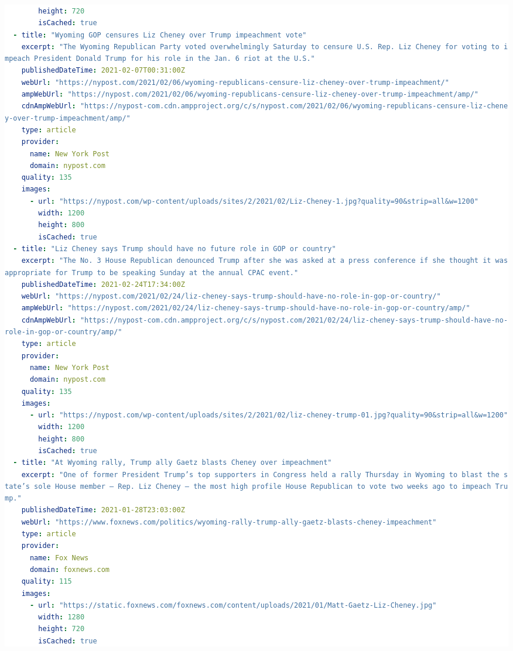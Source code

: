 ```yaml
        height: 720
        isCached: true
  - title: "Wyoming GOP censures Liz Cheney over Trump impeachment vote"
    excerpt: "The Wyoming Republican Party voted overwhelmingly Saturday to censure U.S. Rep. Liz Cheney for voting to impeach President Donald Trump for his role in the Jan. 6 riot at the U.S."
    publishedDateTime: 2021-02-07T00:31:00Z
    webUrl: "https://nypost.com/2021/02/06/wyoming-republicans-censure-liz-cheney-over-trump-impeachment/"
    ampWebUrl: "https://nypost.com/2021/02/06/wyoming-republicans-censure-liz-cheney-over-trump-impeachment/amp/"
    cdnAmpWebUrl: "https://nypost-com.cdn.ampproject.org/c/s/nypost.com/2021/02/06/wyoming-republicans-censure-liz-cheney-over-trump-impeachment/amp/"
    type: article
    provider:
      name: New York Post
      domain: nypost.com
    quality: 135
    images:
      - url: "https://nypost.com/wp-content/uploads/sites/2/2021/02/Liz-Cheney-1.jpg?quality=90&strip=all&w=1200"
        width: 1200
        height: 800
        isCached: true
  - title: "Liz Cheney says Trump should have no future role in GOP or country"
    excerpt: "The No. 3 House Republican denounced Trump after she was asked at a press conference if she thought it was appropriate for Trump to be speaking Sunday at the annual CPAC event."
    publishedDateTime: 2021-02-24T17:34:00Z
    webUrl: "https://nypost.com/2021/02/24/liz-cheney-says-trump-should-have-no-role-in-gop-or-country/"
    ampWebUrl: "https://nypost.com/2021/02/24/liz-cheney-says-trump-should-have-no-role-in-gop-or-country/amp/"
    cdnAmpWebUrl: "https://nypost-com.cdn.ampproject.org/c/s/nypost.com/2021/02/24/liz-cheney-says-trump-should-have-no-role-in-gop-or-country/amp/"
    type: article
    provider:
      name: New York Post
      domain: nypost.com
    quality: 135
    images:
      - url: "https://nypost.com/wp-content/uploads/sites/2/2021/02/liz-cheney-trump-01.jpg?quality=90&strip=all&w=1200"
        width: 1200
        height: 800
        isCached: true
  - title: "At Wyoming rally, Trump ally Gaetz blasts Cheney over impeachment"
    excerpt: "One of former President Trump’s top supporters in Congress held a rally Thursday in Wyoming to blast the state’s sole House member – Rep. Liz Cheney – the most high profile House Republican to vote two weeks ago to impeach Trump."
    publishedDateTime: 2021-01-28T23:03:00Z
    webUrl: "https://www.foxnews.com/politics/wyoming-rally-trump-ally-gaetz-blasts-cheney-impeachment"
    type: article
    provider:
      name: Fox News
      domain: foxnews.com
    quality: 115
    images:
      - url: "https://static.foxnews.com/foxnews.com/content/uploads/2021/01/Matt-Gaetz-Liz-Cheney.jpg"
        width: 1280
        height: 720
        isCached: true

```